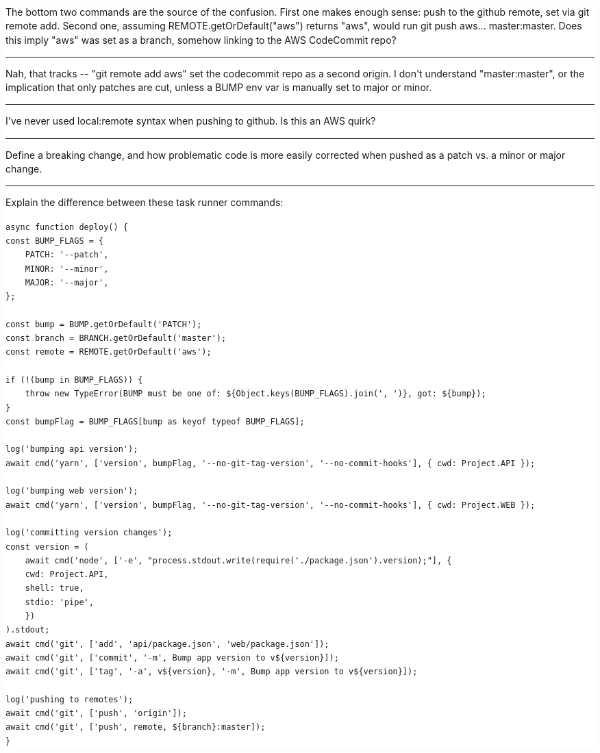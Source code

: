 
The bottom two commands are the source of the confusion. First one makes enough sense: push to the github remote, set via git remote add. Second one, assuming REMOTE.getOrDefault("aws") returns "aws", would run git push aws... master:master. Does this imply "aws" was set as a branch, somehow linking to the AWS CodeCommit repo? 

---

Nah, that tracks -- "git remote add aws" set the codecommit repo as a second origin. I don't understand "master:master", or the implication that only patches are cut, unless a BUMP env var is manually set to major or minor.

---

I've never used local:remote syntax when pushing to github. Is this an AWS quirk?

---

Define a breaking change, and how problematic code is more easily corrected when pushed as a patch vs. a minor or major change.

---

Explain the difference between these task runner commands:

```
async function deploy() {
const BUMP_FLAGS = {
    PATCH: '--patch',
    MINOR: '--minor',
    MAJOR: '--major',
};

const bump = BUMP.getOrDefault('PATCH');
const branch = BRANCH.getOrDefault('master');
const remote = REMOTE.getOrDefault('aws');

if (!(bump in BUMP_FLAGS)) {
    throw new TypeError(BUMP must be one of: ${Object.keys(BUMP_FLAGS).join(', ')}, got: ${bump});
}
const bumpFlag = BUMP_FLAGS[bump as keyof typeof BUMP_FLAGS];

log('bumping api version');
await cmd('yarn', ['version', bumpFlag, '--no-git-tag-version', '--no-commit-hooks'], { cwd: Project.API });

log('bumping web version'); 
await cmd('yarn', ['version', bumpFlag, '--no-git-tag-version', '--no-commit-hooks'], { cwd: Project.WEB });

log('committing version changes');
const version = (
    await cmd('node', ['-e', "process.stdout.write(require('./package.json').version);"], {
    cwd: Project.API,
    shell: true,
    stdio: 'pipe',
    })
).stdout;
await cmd('git', ['add', 'api/package.json', 'web/package.json']);
await cmd('git', ['commit', '-m', Bump app version to v${version}]);
await cmd('git', ['tag', '-a', v${version}, '-m', Bump app version to v${version}]);

log('pushing to remotes');
await cmd('git', ['push', 'origin']);
await cmd('git', ['push', remote, ${branch}:master]);
}
```
